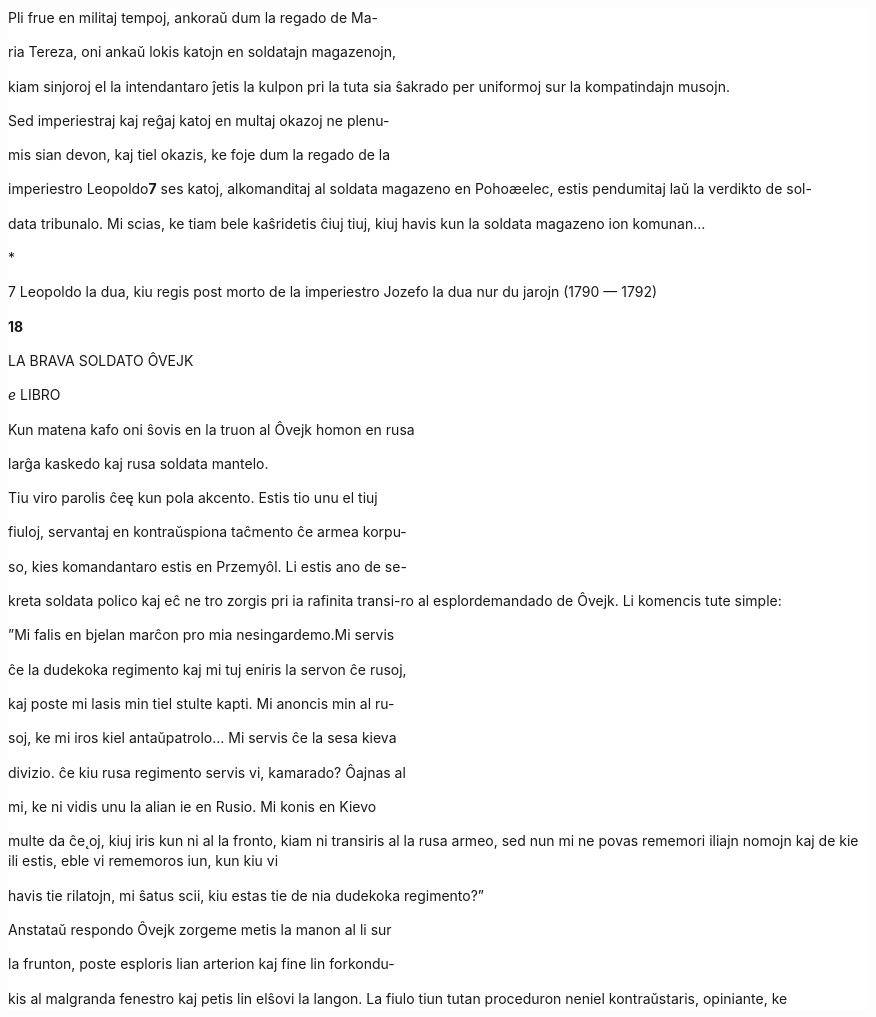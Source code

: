 Pli frue en militaj tempoj, ankoraŭ dum la regado de Ma-

ria Tereza, oni ankaŭ lokis katojn en soldatajn magazenojn, 

kiam sinjoroj el la intendantaro ĵetis la kulpon pri la tuta sia ŝakrado per uniformoj sur la kompatindajn musojn. 

Sed imperiestraj kaj reĝaj katoj en multaj okazoj ne plenu-

mis sian devon, kaj tiel okazis, ke foje dum la regado de la

imperiestro Leopoldo**7** ses katoj, alkomanditaj al soldata magazeno en Pohoæelec, estis pendumitaj laŭ la verdikto de sol-

data tribunalo. Mi scias, ke tiam bele kaŝridetis ĉiuj tiuj, kiuj havis kun la soldata magazeno ion komunan…

\*

7 Leopoldo la dua, kiu regis post morto de la imperiestro Jozefo la dua nur du jarojn \(1790 — 1792\)

**18**

LA BRAVA SOLDATO ÔVEJK

*e* LIBRO

Kun matena kafo oni ŝovis en la truon al Ôvejk homon en rusa

larĝa kaskedo kaj rusa soldata mantelo. 

Tiu viro parolis ĉeę kun pola akcento. Estis tio unu el tiuj

fiuloj, servantaj en kontraŭspiona taĉmento ĉe armea korpu-

so, kies komandantaro estis en Przemyôl. Li estis ano de se-

kreta soldata polico kaj eĉ ne tro zorgis pri ia rafinita transi-ro al esplordemandado de Ôvejk. Li komencis tute simple:

”Mi falis en bjelan marĉon pro mia nesingardemo.Mi servis

ĉe la dudekoka regimento kaj mi tuj eniris la servon ĉe rusoj, 

kaj poste mi lasis min tiel stulte kapti. Mi anoncis min al ru-

soj, ke mi iros kiel antaŭpatrolo… Mi servis ĉe la sesa kieva

divizio. ĉe kiu rusa regimento servis vi, kamarado? Ôajnas al

mi, ke ni vidis unu la alian ie en Rusio. Mi konis en Kievo

multe da ĉe˛oj, kiuj iris kun ni al la fronto, kiam ni transiris al la rusa armeo, sed nun mi ne povas rememori iliajn nomojn kaj de kie ili estis, eble vi rememoros iun, kun kiu vi

havis tie rilatojn, mi ŝatus scii, kiu estas tie de nia dudekoka regimento?” 

Anstataŭ respondo Ôvejk zorgeme metis la manon al li sur

la frunton, poste esploris lian arterion kaj fine lin forkondu-

kis al malgranda fenestro kaj petis lin elŝovi la langon. La fiulo tiun tutan proceduron neniel kontraŭstaris, opiniante, ke
